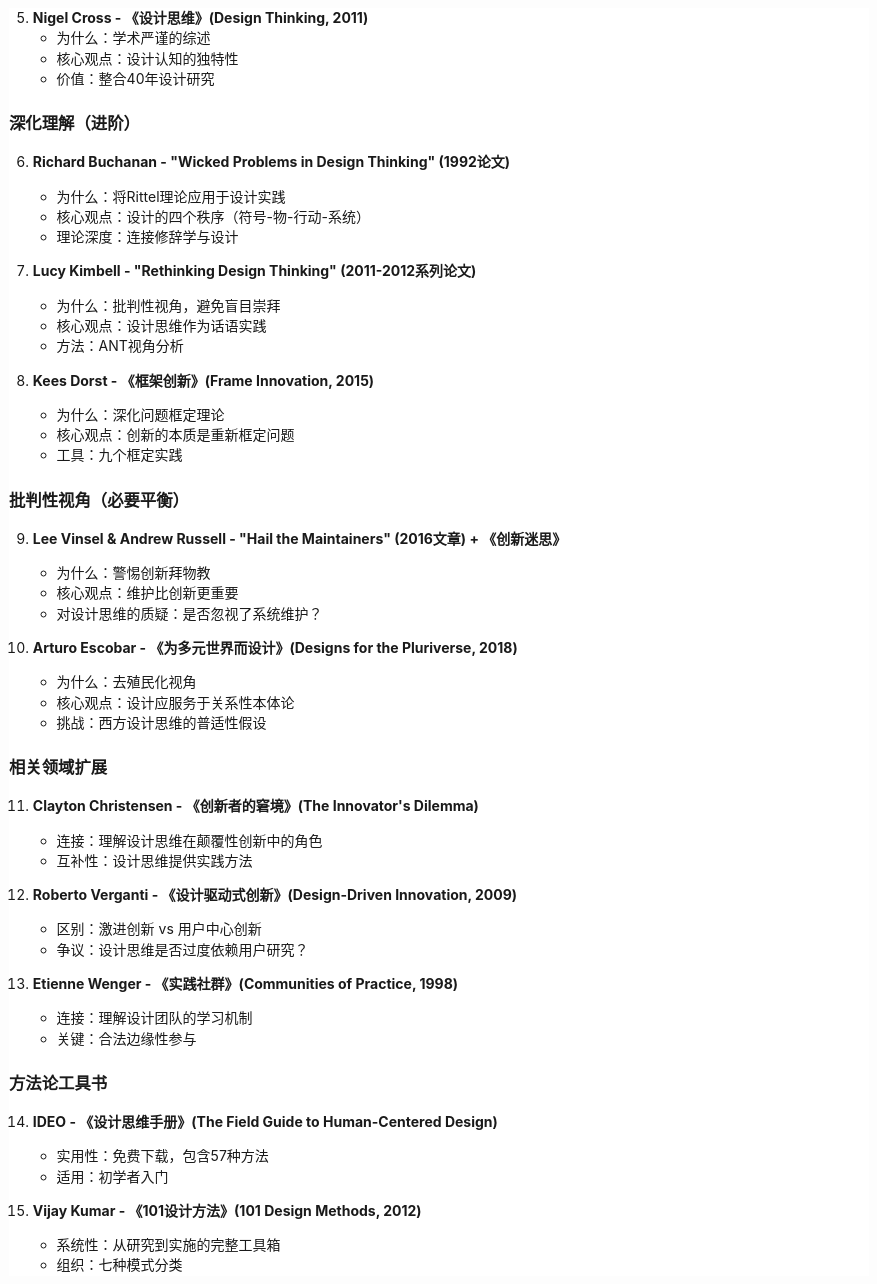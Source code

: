 5. **Nigel Cross - 《设计思维》(Design Thinking, 2011)**
   - 为什么：学术严谨的综述
   - 核心观点：设计认知的独特性
   - 价值：整合40年设计研究

### 深化理解（进阶）

6. **Richard Buchanan - "Wicked Problems in Design Thinking" (1992论文)**
   - 为什么：将Rittel理论应用于设计实践
   - 核心观点：设计的四个秩序（符号-物-行动-系统）
   - 理论深度：连接修辞学与设计

7. **Lucy Kimbell - "Rethinking Design Thinking" (2011-2012系列论文)**
   - 为什么：批判性视角，避免盲目崇拜
   - 核心观点：设计思维作为话语实践
   - 方法：ANT视角分析

8. **Kees Dorst - 《框架创新》(Frame Innovation, 2015)**
   - 为什么：深化问题框定理论
   - 核心观点：创新的本质是重新框定问题
   - 工具：九个框定实践

### 批判性视角（必要平衡）

9. **Lee Vinsel & Andrew Russell - "Hail the Maintainers" (2016文章) + 《创新迷思》**
   - 为什么：警惕创新拜物教
   - 核心观点：维护比创新更重要
   - 对设计思维的质疑：是否忽视了系统维护？

10. **Arturo Escobar - 《为多元世界而设计》(Designs for the Pluriverse, 2018)**
    - 为什么：去殖民化视角
    - 核心观点：设计应服务于关系性本体论
    - 挑战：西方设计思维的普适性假设

### 相关领域扩展

11. **Clayton Christensen - 《创新者的窘境》(The Innovator's Dilemma)**
    - 连接：理解设计思维在颠覆性创新中的角色
    - 互补性：设计思维提供实践方法

12. **Roberto Verganti - 《设计驱动式创新》(Design-Driven Innovation, 2009)**
    - 区别：激进创新 vs 用户中心创新
    - 争议：设计思维是否过度依赖用户研究？

13. **Etienne Wenger - 《实践社群》(Communities of Practice, 1998)**
    - 连接：理解设计团队的学习机制
    - 关键：合法边缘性参与

### 方法论工具书

14. **IDEO - 《设计思维手册》(The Field Guide to Human-Centered Design)**
    - 实用性：免费下载，包含57种方法
    - 适用：初学者入门

15. **Vijay Kumar - 《101设计方法》(101 Design Methods, 2012)**
    - 系统性：从研究到实施的完整工具箱
    - 组织：七种模式分类
